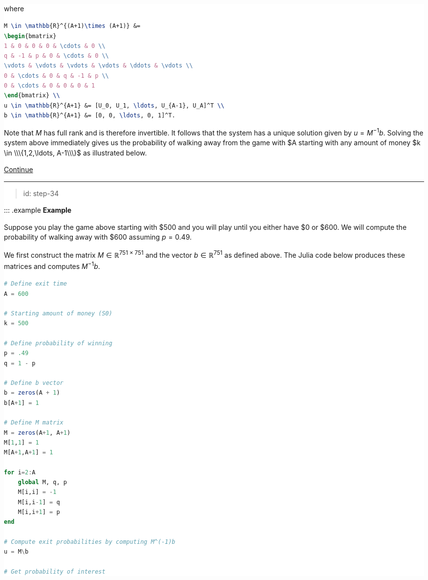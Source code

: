 where

``` latex
M \in \mathbb{R}^{(A+1)\times (A+1)} &=
\begin{bmatrix}
1 & 0 & 0 & 0 & \cdots & 0 \\
q & -1 & p & 0 & \cdots & 0 \\
\vdots & \vdots & \vdots & \vdots & \ddots & \vdots \\
0 & \cdots & 0 & q & -1 & p \\
0 & \cdots & 0 & 0 & 0 & 1
\end{bmatrix} \\
u \in \mathbb{R}^{A+1} &= [U_0, U_1, \ldots, U_{A-1}, U_A]^T \\
b \in \mathbb{R}^{A+1} &= [0, 0, \ldots, 0, 1]^T.
```

Note that $M$ has full rank and is therefore invertible. It follows that
the system has a unique solution given by $u = M^{-1}b$. Solving the system
above immediately gives us the probability of walking away from the game
with \$A starting with any amount of money $k \in \\\{1,2,\ldots, A-1\\\}$
as illustrated below.

[Continue](btn:next)

---
> id: step-34

::: .example
**Example**  

Suppose you play the game above starting with \$500 and you will play until you
either have \$0 or \$600. We will compute the probability of walking away with
\$600 assuming $p = 0.49$.

We first construct the matrix $M \in \mathbb{R}^{751 \times 751}$ and the
vector $b \in \mathbb{R}^{751}$ as defined above. The Julia code below
produces these matrices and computes $M^{-1}b$.

``` julia
# Define exit time
A = 600

# Starting amount of money (S0)
k = 500

# Define probability of winning
p = .49
q = 1 - p

# Define b vector
b = zeros(A + 1)
b[A+1] = 1

# Define M matrix
M = zeros(A+1, A+1)
M[1,1] = 1
M[A+1,A+1] = 1

for i=2:A
    global M, q, p
    M[i,i] = -1
    M[i,i-1] = q
    M[i,i+1] = p
end

# Compute exit probabilities by computing M^(-1)b
u = M\b

# Get probability of interest
```